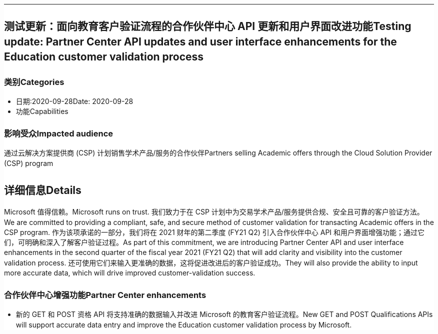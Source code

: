 ________________
## <a name="testing-update-partner-center-api-updates-and-user-interface-enhancements-for-the-education-customer-validation-process"></a><a name="14"></a><span data-ttu-id="3491f-183">测试更新：面向教育客户验证流程的合作伙伴中心 API 更新和用户界面改进功能</span><span class="sxs-lookup"><span data-stu-id="3491f-183">Testing update: Partner Center API updates and user interface enhancements for the Education customer validation process</span></span> 

### <a name="categories"></a><span data-ttu-id="3491f-184">类别</span><span class="sxs-lookup"><span data-stu-id="3491f-184">Categories</span></span>

- <span data-ttu-id="3491f-185">日期:2020-09-28</span><span class="sxs-lookup"><span data-stu-id="3491f-185">Date: 2020-09-28</span></span>
- <span data-ttu-id="3491f-186">功能</span><span class="sxs-lookup"><span data-stu-id="3491f-186">Capabilities</span></span>
 
### <a name="impacted-audience"></a><span data-ttu-id="3491f-187">影响受众</span><span class="sxs-lookup"><span data-stu-id="3491f-187">Impacted audience</span></span>

<span data-ttu-id="3491f-188">通过云解决方案提供商 (CSP) 计划销售学术产品/服务的合作伙伴</span><span class="sxs-lookup"><span data-stu-id="3491f-188">Partners selling Academic offers through the Cloud Solution Provider (CSP) program</span></span>

## <a name="details"></a><span data-ttu-id="3491f-189">详细信息</span><span class="sxs-lookup"><span data-stu-id="3491f-189">Details</span></span>

<span data-ttu-id="3491f-190">Microsoft 值得信赖。</span><span class="sxs-lookup"><span data-stu-id="3491f-190">Microsoft runs on trust.</span></span> <span data-ttu-id="3491f-191">我们致力于在 CSP 计划中为交易学术产品/服务提供合规、安全且可靠的客户验证方法。</span><span class="sxs-lookup"><span data-stu-id="3491f-191">We are committed to providing a compliant, safe, and secure method of customer validation for transacting Academic offers in the CSP program.</span></span> <span data-ttu-id="3491f-192">作为该项承诺的一部分，我们将在 2021 财年的第二季度 (FY21 Q2) 引入合作伙伴中心 API 和用户界面增强功能；通过它们，可明确和深入了解客户验证过程。</span><span class="sxs-lookup"><span data-stu-id="3491f-192">As part of this commitment, we are introducing Partner Center API and user interface enhancements in the second quarter of the fiscal year 2021 (FY21 Q2) that will add clarity and visibility into the customer validation process.</span></span> <span data-ttu-id="3491f-193">还可使用它们来输入更准确的数据，这将促进改进后的客户验证成功。</span><span class="sxs-lookup"><span data-stu-id="3491f-193">They will also provide the ability to input more accurate data, which will drive improved customer-validation success.</span></span>  

### <a name="partner-center-enhancements"></a><span data-ttu-id="3491f-194">合作伙伴中心增强功能</span><span class="sxs-lookup"><span data-stu-id="3491f-194">Partner Center enhancements</span></span> 

- <span data-ttu-id="3491f-195">新的 GET 和 POST 资格 API 将支持准确的数据输入并改进 Microsoft 的教育客户验证流程。</span><span class="sxs-lookup"><span data-stu-id="3491f-195">New GET and POST Qualifications APIs will support accurate data entry and improve the Education customer validation process by Microsoft.</span></span> 
